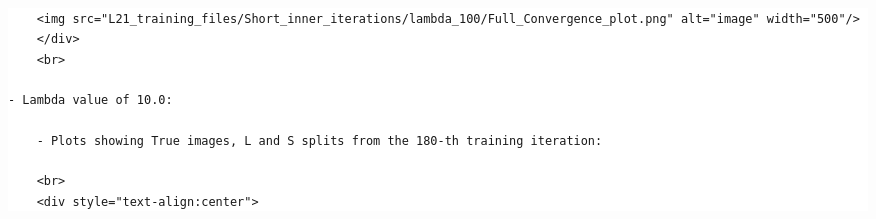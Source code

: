         <img src="L21_training_files/Short_inner_iterations/lambda_100/Full_Convergence_plot.png" alt="image" width="500"/>
        </div>
        <br>

    - Lambda value of 10.0:

        - Plots showing True images, L and S splits from the 180-th training iteration:

        <br>
        <div style="text-align:center">